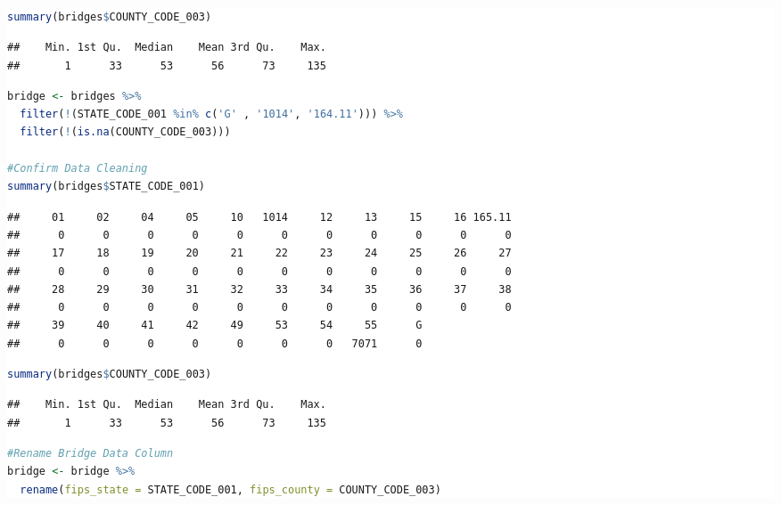 ``` r
summary(bridges$COUNTY_CODE_003)
```

    ##    Min. 1st Qu.  Median    Mean 3rd Qu.    Max. 
    ##       1      33      53      56      73     135

``` r
bridge <- bridges %>%
  filter(!(STATE_CODE_001 %in% c('G' , '1014', '164.11'))) %>%
  filter(!(is.na(COUNTY_CODE_003)))

#Confirm Data Cleaning
summary(bridges$STATE_CODE_001)
```

    ##     01     02     04     05     10   1014     12     13     15     16 165.11 
    ##      0      0      0      0      0      0      0      0      0      0      0 
    ##     17     18     19     20     21     22     23     24     25     26     27 
    ##      0      0      0      0      0      0      0      0      0      0      0 
    ##     28     29     30     31     32     33     34     35     36     37     38 
    ##      0      0      0      0      0      0      0      0      0      0      0 
    ##     39     40     41     42     49     53     54     55      G 
    ##      0      0      0      0      0      0      0   7071      0

``` r
summary(bridges$COUNTY_CODE_003)
```

    ##    Min. 1st Qu.  Median    Mean 3rd Qu.    Max. 
    ##       1      33      53      56      73     135

``` r
#Rename Bridge Data Column
bridge <- bridge %>%
  rename(fips_state = STATE_CODE_001, fips_county = COUNTY_CODE_003)
```
